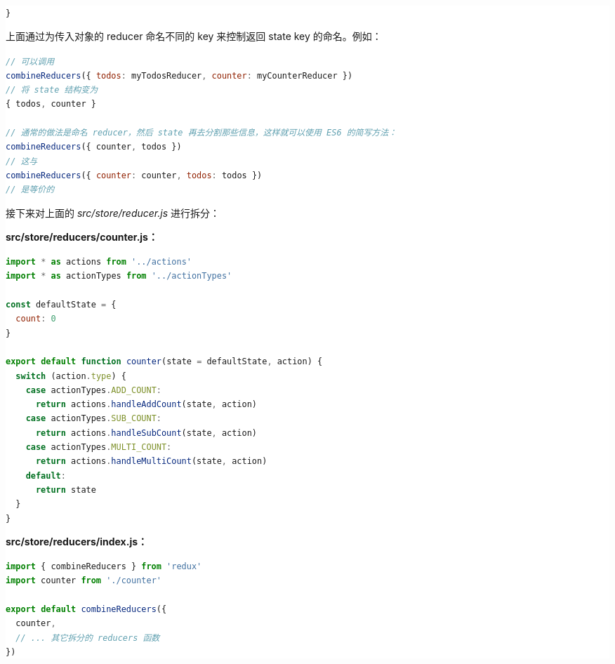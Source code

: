 ```js
}
```

上面通过为传入对象的 reducer 命名不同的 key 来控制返回 state key 的命名。例如：

```js
// 可以调用
combineReducers({ todos: myTodosReducer, counter: myCounterReducer })
// 将 state 结构变为
{ todos, counter }

// 通常的做法是命名 reducer，然后 state 再去分割那些信息，这样就可以使用 ES6 的简写方法：
combineReducers({ counter, todos })
// 这与
combineReducers({ counter: counter, todos: todos })
// 是等价的
```

接下来对上面的 *src/store/reducer.js* 进行拆分：

**src/store/reducers/counter.js：**

```js
import * as actions from '../actions'
import * as actionTypes from '../actionTypes'

const defaultState = {
  count: 0
}

export default function counter(state = defaultState, action) {
  switch (action.type) {
    case actionTypes.ADD_COUNT:
      return actions.handleAddCount(state, action)
    case actionTypes.SUB_COUNT:
      return actions.handleSubCount(state, action)
    case actionTypes.MULTI_COUNT:
      return actions.handleMultiCount(state, action)
    default:
      return state
  }
}
```

**src/store/reducers/index.js：**

```js
import { combineReducers } from 'redux'
import counter from './counter'

export default combineReducers({
  counter,
  // ... 其它拆分的 reducers 函数
})
```
